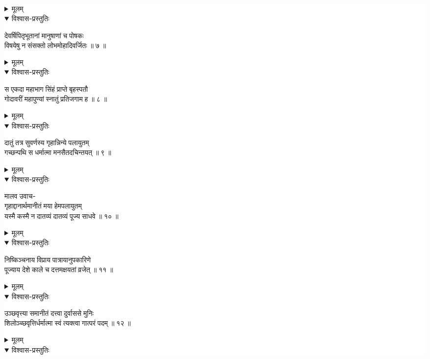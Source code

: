 <details><summary>मूलम्</summary></details>



<details open><summary>विश्वास-प्रस्तुतिः</summary>

देवर्षिपितृभूतानां मानुषाणां च पोषकः  
विषयेषु न संसक्तो लोभमोहादिवर्जितः ॥ ७ ॥
</details>

<details><summary>मूलम्</summary></details>



<details open><summary>विश्वास-प्रस्तुतिः</summary>

स एकदा महाभाग सिंहं प्राप्ते बृहस्पतौ  
गोदावरीं महापुण्यां स्नातुं प्रतिजगाम ह ॥ ८ ॥
</details>

<details><summary>मूलम्</summary></details>



<details open><summary>विश्वास-प्रस्तुतिः</summary>

दातुं तत्र सुवर्णस्य गृहान्निन्ये पलायुतम्  
गच्छन्पथि स धर्मात्मा मनसैतदचिन्तयत् ॥ ९ ॥
</details>

<details><summary>मूलम्</summary></details>



<details open><summary>विश्वास-प्रस्तुतिः</summary>

मालव उवाच-  
गृहाद्दानार्थमानीतं मया हेमपलायुतम्  
यस्मै कस्मै न दातव्यं दातव्यं पूज्य साधवे ॥ १० ॥
</details>

<details><summary>मूलम्</summary></details>



<details open><summary>विश्वास-प्रस्तुतिः</summary>

निष्किञ्चनाय विप्राय पात्रायानुपकारिणे  
पूज्याय देशे काले च दत्तमक्षयतां व्रजेत् ॥ ११ ॥
</details>

<details><summary>मूलम्</summary></details>



<details open><summary>विश्वास-प्रस्तुतिः</summary>

उञ्छवृत्त्या समानीतं दत्त्वा दुर्वाससे मुनिः  
शिलोञ्च्छवृत्तिर्धर्मात्मा स्वं त्यक्त्वा गात्परं पदम् ॥ १२ ॥
</details>

<details><summary>मूलम्</summary></details>



<details open><summary>विश्वास-प्रस्तुतिः</summary>

